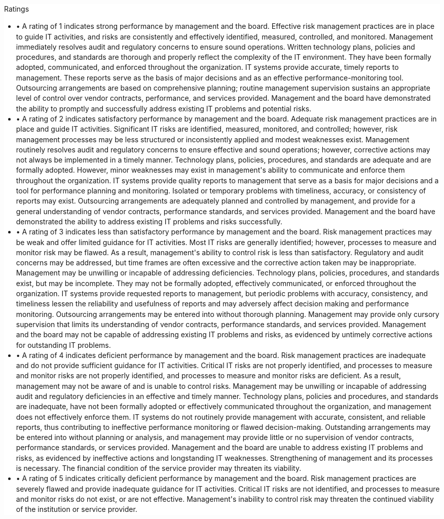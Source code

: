 Ratings 

* • A rating of 1 indicates strong performance by management and the board. Effective risk management practices are in place to guide IT activities, and risks are consistently and effectively identified, measured, controlled, and monitored. Management immediately resolves audit and regulatory concerns to ensure sound operations. Written technology plans, policies and procedures, and standards are thorough and properly reflect the complexity of the IT environment. They have been formally adopted, communicated, and enforced throughout the organization. IT systems provide accurate, timely reports to management. These reports serve as the basis of major decisions and as an effective performance-monitoring tool. Outsourcing arrangements are based on comprehensive planning; routine management supervision sustains an appropriate level of control over vendor contracts, performance, and services provided. Management and the board have demonstrated the ability to promptly and successfully address existing IT problems and potential risks.
* • A rating of 2 indicates satisfactory performance by management and the board. Adequate risk management practices are in place and guide IT activities. Significant IT risks are identified, measured, monitored, and controlled; however, risk management processes may be less structured or inconsistently applied and modest weaknesses exist. Management routinely resolves audit and regulatory concerns to ensure effective and sound operations; however, corrective actions may not always be implemented in a timely manner. Technology plans, policies, procedures, and standards are adequate and are formally adopted. However, minor weaknesses may exist in management's ability to communicate and enforce them throughout the organization. IT systems provide quality reports to management that serve as a basis for major decisions and a tool for performance planning and monitoring. Isolated or temporary problems with timeliness, accuracy, or consistency of reports may exist. Outsourcing arrangements are adequately planned and controlled by management, and provide for a general understanding of vendor contracts, performance standards, and services provided. Management and the board have demonstrated the ability to address existing IT problems and risks successfully.
* • A rating of 3 indicates less than satisfactory performance by management and the board. Risk management practices may be weak and offer limited guidance for IT activities. Most IT risks are generally identified; however, processes to measure and monitor risk may be flawed. As a result, management's ability to control risk is less than satisfactory. Regulatory and audit concerns may be addressed, but time frames are often excessive and the corrective action taken may be inappropriate. Management may be unwilling or incapable of addressing deficiencies. Technology plans, policies, procedures, and standards exist, but may be incomplete. They may not be formally adopted, effectively communicated, or enforced throughout the organization. IT systems provide requested reports to management, but periodic problems with accuracy, consistency, and timeliness lessen the reliability and usefulness of reports and may adversely affect decision making and performance monitoring. Outsourcing arrangements may be entered into without thorough planning. Management may provide only cursory supervision that limits its understanding of vendor contracts, performance standards, and services provided. Management and the board may not be capable of addressing existing IT problems and risks, as evidenced by untimely corrective actions for outstanding IT problems.
* • A rating of 4 indicates deficient performance by management and the board. Risk management practices are inadequate and do not provide sufficient guidance for IT activities. Critical IT risks are not properly identified, and processes to measure and monitor risks are not properly identified, and processes to measure and monitor risks are deficient. As a result, management may not be aware of and is unable to control risks. Management may be unwilling or incapable of addressing audit and regulatory deficiencies in an effective and timely manner. Technology plans, policies and procedures, and standards are inadequate, have not been formally adopted or effectively communicated throughout the organization, and management does not effectively enforce them. IT systems do not routinely provide management with accurate, consistent, and reliable reports, thus contributing to ineffective performance monitoring or flawed decision-making. Outstanding arrangements may be entered into without planning or analysis, and management may provide little or no supervision of vendor contracts, performance standards, or services provided. Management and the board are unable to address existing IT problems and risks, as evidenced by ineffective actions and longstanding IT weaknesses. Strengthening of management and its processes is necessary. The financial condition of the service provider may threaten its viability.
* • A rating of 5 indicates critically deficient performance by management and the board. Risk management practices are severely flawed and provide inadequate guidance for IT activities. Critical IT risks are not identified, and processes to measure and monitor risks do not exist, or are not effective. Management's inability to control risk may threaten the continued viability of the institution or service provider.
